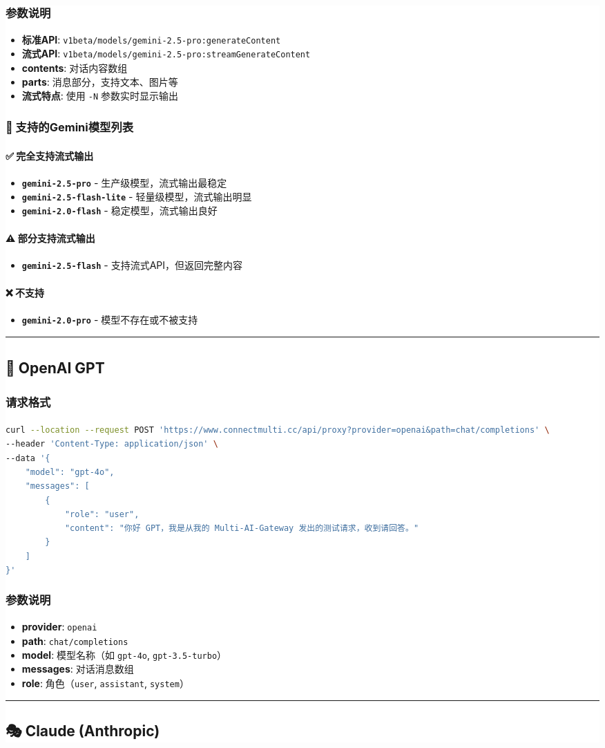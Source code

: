 ### 参数说明
- **标准API**: `v1beta/models/gemini-2.5-pro:generateContent`
- **流式API**: `v1beta/models/gemini-2.5-pro:streamGenerateContent`
- **contents**: 对话内容数组
- **parts**: 消息部分，支持文本、图片等
- **流式特点**: 使用 `-N` 参数实时显示输出

### 🧪 支持的Gemini模型列表

#### ✅ 完全支持流式输出
- **`gemini-2.5-pro`** - 生产级模型，流式输出最稳定
- **`gemini-2.5-flash-lite`** - 轻量级模型，流式输出明显
- **`gemini-2.0-flash`** - 稳定模型，流式输出良好

#### ⚠️ 部分支持流式输出
- **`gemini-2.5-flash`** - 支持流式API，但返回完整内容

#### ❌ 不支持
- **`gemini-2.0-pro`** - 模型不存在或不被支持

---

## 🧠 OpenAI GPT

### 请求格式
```bash
curl --location --request POST 'https://www.connectmulti.cc/api/proxy?provider=openai&path=chat/completions' \
--header 'Content-Type: application/json' \
--data '{
    "model": "gpt-4o",
    "messages": [
        {
            "role": "user",
            "content": "你好 GPT，我是从我的 Multi-AI-Gateway 发出的测试请求，收到请回答。"
        }
    ]
}'
```

### 参数说明
- **provider**: `openai`
- **path**: `chat/completions`
- **model**: 模型名称（如 `gpt-4o`, `gpt-3.5-turbo`）
- **messages**: 对话消息数组
- **role**: 角色（`user`, `assistant`, `system`）

---

## 🎭 Claude (Anthropic)
